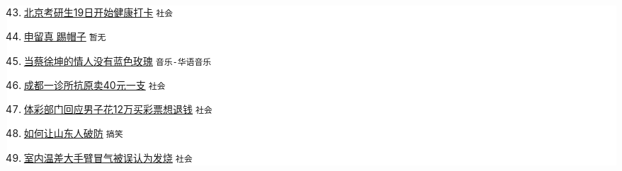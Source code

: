 43. [北京考研生19日开始健康打卡](https://m.weibo.cn/search?containerid=100103type%3D1%26t%3D10%26q%3D%23%E5%8C%97%E4%BA%AC%E8%80%83%E7%A0%94%E7%94%9F19%E6%97%A5%E5%BC%80%E5%A7%8B%E5%81%A5%E5%BA%B7%E6%89%93%E5%8D%A1%23&stream_entry_id=31&isnewpage=1&extparam=seat%3D1%26filter_type%3Drealtimehot%26c_type%3D31%26band_rank%3D40%26cate%3D5001%26dgr%3D0%26lcate%3D5001%26pos%3D41%26realpos%3D40%26q%3D%2523%25E5%258C%2597%25E4%25BA%25AC%25E8%2580%2583%25E7%25A0%2594%25E7%2594%259F19%25E6%2597%25A5%25E5%25BC%2580%25E5%25A7%258B%25E5%2581%25A5%25E5%25BA%25B7%25E6%2589%2593%25E5%258D%25A1%2523%26flag%3D0%26display_time%3D1671204138%26pre_seqid%3D167120413851607985183&luicode=10000011&lfid=106003type%3D25%26t%3D3%26disable_hot%3D1%26filter_type%3Drealtimehot) `社会` 

44. [申留真 踢帽子](https://m.weibo.cn/search?containerid=100103type%3D1%26t%3D10%26q%3D%E7%94%B3%E7%95%99%E7%9C%9F+%E8%B8%A2%E5%B8%BD%E5%AD%90&stream_entry_id=31&isnewpage=1&extparam=seat%3D1%26filter_type%3Drealtimehot%26c_type%3D31%26band_rank%3D41%26cate%3D5001%26dgr%3D0%26lcate%3D5001%26pos%3D42%26realpos%3D41%26q%3D%25E7%2594%25B3%25E7%2595%2599%25E7%259C%259F%2520%25E8%25B8%25A2%25E5%25B8%25BD%25E5%25AD%2590%26flag%3D1%26display_time%3D1671204138%26pre_seqid%3D167120413851607985183&luicode=10000011&lfid=106003type%3D25%26t%3D3%26disable_hot%3D1%26filter_type%3Drealtimehot) `暂无` 

45. [当蔡徐坤的情人没有蓝色玫瑰](https://m.weibo.cn/search?containerid=100103type%3D1%26t%3D10%26q%3D%23%E5%BD%93%E8%94%A1%E5%BE%90%E5%9D%A4%E7%9A%84%E6%83%85%E4%BA%BA%E6%B2%A1%E6%9C%89%E8%93%9D%E8%89%B2%E7%8E%AB%E7%91%B0%23&stream_entry_id=31&isnewpage=1&extparam=seat%3D1%26filter_type%3Drealtimehot%26c_type%3D31%26band_rank%3D42%26cate%3D5001%26dgr%3D0%26lcate%3D5001%26pos%3D43%26realpos%3D42%26q%3D%2523%25E5%25BD%2593%25E8%2594%25A1%25E5%25BE%2590%25E5%259D%25A4%25E7%259A%2584%25E6%2583%2585%25E4%25BA%25BA%25E6%25B2%25A1%25E6%259C%2589%25E8%2593%259D%25E8%2589%25B2%25E7%258E%25AB%25E7%2591%25B0%2523%26flag%3D1%26display_time%3D1671204138%26pre_seqid%3D167120413851607985183&luicode=10000011&lfid=106003type%3D25%26t%3D3%26disable_hot%3D1%26filter_type%3Drealtimehot) `音乐-华语音乐` 

46. [成都一诊所抗原卖40元一支](https://m.weibo.cn/search?containerid=100103type%3D1%26t%3D10%26q%3D%23%E6%88%90%E9%83%BD%E4%B8%80%E8%AF%8A%E6%89%80%E6%8A%97%E5%8E%9F%E5%8D%9640%E5%85%83%E4%B8%80%E6%94%AF%23&stream_entry_id=31&isnewpage=1&extparam=seat%3D1%26filter_type%3Drealtimehot%26c_type%3D31%26band_rank%3D43%26cate%3D5001%26dgr%3D0%26lcate%3D5001%26pos%3D44%26realpos%3D43%26q%3D%2523%25E6%2588%2590%25E9%2583%25BD%25E4%25B8%2580%25E8%25AF%258A%25E6%2589%2580%25E6%258A%2597%25E5%258E%259F%25E5%258D%259640%25E5%2585%2583%25E4%25B8%2580%25E6%2594%25AF%2523%26flag%3D0%26display_time%3D1671204138%26pre_seqid%3D167120413851607985183&luicode=10000011&lfid=106003type%3D25%26t%3D3%26disable_hot%3D1%26filter_type%3Drealtimehot) `社会` 

47. [体彩部门回应男子花12万买彩票想退钱](https://m.weibo.cn/search?containerid=100103type%3D1%26t%3D10%26q%3D%23%E4%BD%93%E5%BD%A9%E9%83%A8%E9%97%A8%E5%9B%9E%E5%BA%94%E7%94%B7%E5%AD%90%E8%8A%B112%E4%B8%87%E4%B9%B0%E5%BD%A9%E7%A5%A8%E6%83%B3%E9%80%80%E9%92%B1%23&stream_entry_id=31&isnewpage=1&extparam=seat%3D1%26filter_type%3Drealtimehot%26c_type%3D31%26band_rank%3D44%26cate%3D5001%26dgr%3D0%26lcate%3D5001%26pos%3D45%26realpos%3D44%26q%3D%2523%25E4%25BD%2593%25E5%25BD%25A9%25E9%2583%25A8%25E9%2597%25A8%25E5%259B%259E%25E5%25BA%2594%25E7%2594%25B7%25E5%25AD%2590%25E8%258A%25B112%25E4%25B8%2587%25E4%25B9%25B0%25E5%25BD%25A9%25E7%25A5%25A8%25E6%2583%25B3%25E9%2580%2580%25E9%2592%25B1%2523%26flag%3D0%26display_time%3D1671204138%26pre_seqid%3D167120413851607985183&luicode=10000011&lfid=106003type%3D25%26t%3D3%26disable_hot%3D1%26filter_type%3Drealtimehot) `社会` 

48. [如何让山东人破防](https://m.weibo.cn/search?containerid=100103type%3D1%26t%3D10%26q%3D%23%E5%A6%82%E4%BD%95%E8%AE%A9%E5%B1%B1%E4%B8%9C%E4%BA%BA%E7%A0%B4%E9%98%B2%23&stream_entry_id=31&isnewpage=1&extparam=seat%3D1%26filter_type%3Drealtimehot%26c_type%3D31%26band_rank%3D45%26cate%3D5001%26dgr%3D0%26lcate%3D5001%26pos%3D46%26realpos%3D45%26q%3D%2523%25E5%25A6%2582%25E4%25BD%2595%25E8%25AE%25A9%25E5%25B1%25B1%25E4%25B8%259C%25E4%25BA%25BA%25E7%25A0%25B4%25E9%2598%25B2%2523%26flag%3D1%26display_time%3D1671204138%26pre_seqid%3D167120413851607985183&luicode=10000011&lfid=106003type%3D25%26t%3D3%26disable_hot%3D1%26filter_type%3Drealtimehot) `搞笑` 

49. [室内温差大手臂冒气被误认为发烧](https://m.weibo.cn/search?containerid=100103type%3D1%26t%3D10%26q%3D%23%E5%AE%A4%E5%86%85%E6%B8%A9%E5%B7%AE%E5%A4%A7%E6%89%8B%E8%87%82%E5%86%92%E6%B0%94%E8%A2%AB%E8%AF%AF%E8%AE%A4%E4%B8%BA%E5%8F%91%E7%83%A7%23&stream_entry_id=31&isnewpage=1&extparam=seat%3D1%26filter_type%3Drealtimehot%26c_type%3D31%26band_rank%3D46%26cate%3D5001%26dgr%3D0%26lcate%3D5001%26pos%3D47%26realpos%3D46%26q%3D%2523%25E5%25AE%25A4%25E5%2586%2585%25E6%25B8%25A9%25E5%25B7%25AE%25E5%25A4%25A7%25E6%2589%258B%25E8%2587%2582%25E5%2586%2592%25E6%25B0%2594%25E8%25A2%25AB%25E8%25AF%25AF%25E8%25AE%25A4%25E4%25B8%25BA%25E5%258F%2591%25E7%2583%25A7%2523%26flag%3D1%26display_time%3D1671204138%26pre_seqid%3D167120413851607985183&luicode=10000011&lfid=106003type%3D25%26t%3D3%26disable_hot%3D1%26filter_type%3Drealtimehot) `社会` 
